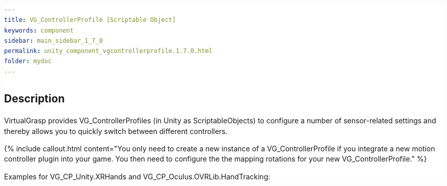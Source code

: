 ```yaml
---
title: VG_ControllerProfile [Scriptable Object]
keywords: component
sidebar: main_sidebar_1_7_0
permalink: unity_component_vgcontrollerprofile.1.7.0.html
folder: mydoc
---
```




## Description

VirtualGrasp provides VG_ControllerProfiles (in Unity as ScriptableObjects) to configure a number of sensor-related settings and thereby allows you to quickly switch between different controllers.

{% include callout.html content="You only need to create a new instance of a VG_ControllerProfile if you integrate a new motion controller plugin into your game. You then need to configure the the mapping rotations for your new VG_ControllerProfile." %}



Examples for VG_CP_Unity.XRHands and VG_CP_Oculus.OVRLib.HandTracking:

